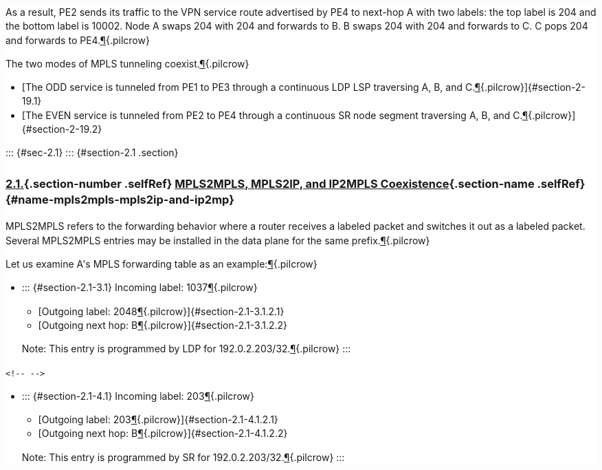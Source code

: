 As a result, PE2 sends its traffic to the VPN service route advertised
by PE4 to next-hop A with two labels: the top label is 204 and the
bottom label is 10002. Node A swaps 204 with 204 and forwards to B. B
swaps 204 with 204 and forwards to C. C pops 204 and forwards to
PE4.[¶](#section-2-17){.pilcrow}

The two modes of MPLS tunneling coexist.[¶](#section-2-18){.pilcrow}

-   [The ODD service is tunneled from PE1 to PE3 through a continuous
    LDP LSP traversing A, B, and
    C.[¶](#section-2-19.1){.pilcrow}]{#section-2-19.1}
-   [The EVEN service is tunneled from PE2 to PE4 through a continuous
    SR node segment traversing A, B, and
    C.[¶](#section-2-19.2){.pilcrow}]{#section-2-19.2}

::: {#sec-2.1}
::: {#section-2.1 .section}
### [2.1.](#section-2.1){.section-number .selfRef} [MPLS2MPLS, MPLS2IP, and IP2MPLS Coexistence](#name-mpls2mpls-mpls2ip-and-ip2mp){.section-name .selfRef} {#name-mpls2mpls-mpls2ip-and-ip2mp}

MPLS2MPLS refers to the forwarding behavior where a router receives a
labeled packet and switches it out as a labeled packet. Several
MPLS2MPLS entries may be installed in the data plane for the same
prefix.[¶](#section-2.1-1){.pilcrow}

Let us examine A\'s MPLS forwarding table as an
example:[¶](#section-2.1-2){.pilcrow}

-   ::: {#section-2.1-3.1}
    Incoming label: 1037[¶](#section-2.1-3.1.1){.pilcrow}

    -   [Outgoing label:
        2048[¶](#section-2.1-3.1.2.1){.pilcrow}]{#section-2.1-3.1.2.1}
    -   [Outgoing next hop:
        B[¶](#section-2.1-3.1.2.2){.pilcrow}]{#section-2.1-3.1.2.2}

    Note: This entry is programmed by LDP for
    192.0.2.203/32.[¶](#section-2.1-3.1.3){.pilcrow}
    :::

```{=html}
<!-- -->
```
-   ::: {#section-2.1-4.1}
    Incoming label: 203[¶](#section-2.1-4.1.1){.pilcrow}

    -   [Outgoing label:
        203[¶](#section-2.1-4.1.2.1){.pilcrow}]{#section-2.1-4.1.2.1}
    -   [Outgoing next hop:
        B[¶](#section-2.1-4.1.2.2){.pilcrow}]{#section-2.1-4.1.2.2}

    Note: This entry is programmed by SR for
    192.0.2.203/32.[¶](#section-2.1-4.1.3){.pilcrow}
    :::
